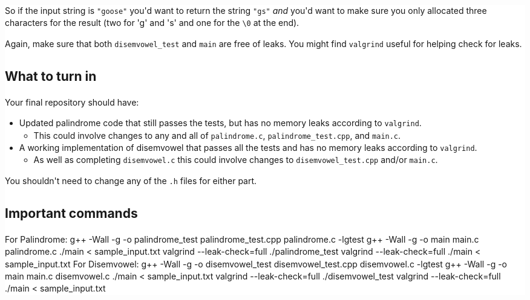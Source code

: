 So if the input string is `"goose"` you'd want to return the string
`"gs"` _and_ you'd want to make sure you only allocated three characters
for the result (two for 'g' and 's' and one for the `\0` at the end).

Again, make sure that both `disemvowel_test` and `main`
are free of leaks. You might find `valgrind` useful for helping 
check for leaks.

## What to turn in

Your final repository should have:

* Updated palindrome code that still passes the tests, but has no memory leaks according to `valgrind`.
  * This could involve changes to any and all of `palindrome.c`, `palindrome_test.cpp`, and `main.c`.
* A working implementation of disemvowel that passes all the tests and has no memory leaks according to `valgrind`.
  * As well as completing `disemvowel.c` this could involve changes to `disemvowel_test.cpp` and/or `main.c`.

You shouldn't need to change any of the `.h` files for either part.

## Important commands
For Palindrome:
g++ -Wall -g -o palindrome_test palindrome_test.cpp palindrome.c -lgtest
g++ -Wall -g -o main main.c palindrome.c
./main < sample_input.txt
valgrind --leak-check=full ./palindrome_test
valgrind --leak-check=full ./main < sample_input.txt
For Disemvowel:
g++ -Wall -g -o disemvowel_test disemvowel_test.cpp disemvowel.c -lgtest
g++ -Wall -g -o main main.c disemvowel.c
./main < sample_input.txt
valgrind --leak-check=full ./disemvowel_test
valgrind --leak-check=full ./main < sample_input.txt
